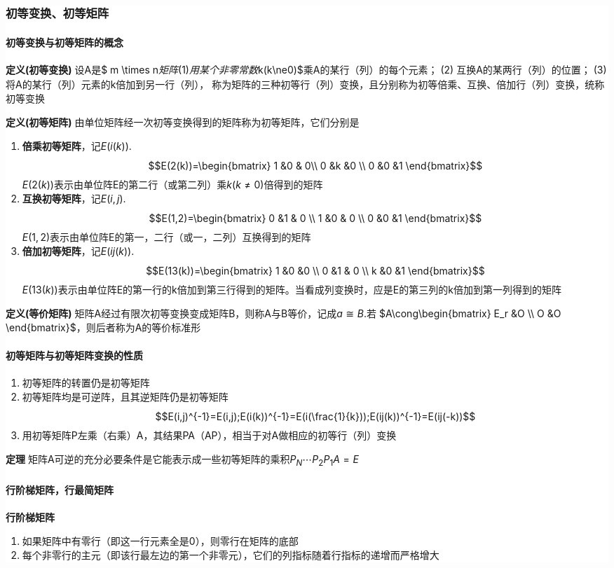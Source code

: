 ### 初等变换、初等矩阵

#### 初等变换与初等矩阵的概念

**定义(初等变换)** 设A是$ m \times n$矩阵
(1) 用某个非零常数$k(k\ne0)$乘A的某行（列）的每个元素；
(2) 互换A的某两行（列）的位置；
(3) 将A的某行（列）元素的k倍加到另一行（列），
称为矩阵的三种初等行（列）变换，且分别称为初等倍乘、互换、倍加行（列）变换，统称初等变换

**定义(初等矩阵)** 由单位矩阵经一次初等变换得到的矩阵称为初等矩阵，它们分别是

1. **倍乘初等矩阵**，记$E(i(k))$.
$$E(2(k))=\begin{bmatrix}
    1 &0 & 0\\
    0 &k &0 \\
    0 &0 &1
\end{bmatrix}$$
$E(2(k))$表示由单位阵E的第二行（或第二列）乘$k(k\ne0)$倍得到的矩阵
2. **互换初等矩阵**，记$E(i,j)$.
$$E(1,2)=\begin{bmatrix}
    0 &1 & 0 \\
    1 &0 & 0 \\
    0 &0 &1
\end{bmatrix}$$
$E(1,2)$表示由单位阵E的第一，二行（或一，二列）互换得到的矩阵
3. **倍加初等矩阵**，记$E(ij(k))$.
$$E(13(k))=\begin{bmatrix}
    1 &0 &0 \\
    0 &1 & 0 \\
    k &0 &1
\end{bmatrix}$$
$E(13(k))$表示由单位阵E的第一行的k倍加到第三行得到的矩阵。当看成列变换时，应是E的第三列的k倍加到第一列得到的矩阵

**定义(等价矩阵)** 矩阵A经过有限次初等变换变成矩阵B，则称A与B等价，记成$a\cong B$.若
$A\cong\begin{bmatrix}
    E_r &O \\
    O &O
\end{bmatrix}$，则后者称为A的等价标准形

#### 初等矩阵与初等矩阵变换的性质

1. 初等矩阵的转置仍是初等矩阵
2. 初等矩阵均是可逆阵，且其逆矩阵仍是初等矩阵
$$E(i,j)^{-1}=E(i,j);E(i(k))^{-1}=E(i(\frac{1}{k}));E(ij(k))^{-1}=E(ij(-k))$$
3. 用初等矩阵P左乘（右乘）A，其结果PA（AP），相当于对A做相应的初等行（列）变换

**定理** 矩阵A可逆的充分必要条件是它能表示成一些初等矩阵的乘积$P_N\dotsb P_2P_1A=E$

#### 行阶梯矩阵，行最简矩阵

**行阶梯矩阵**

1. 如果矩阵中有零行（即这一行元素全是0），则零行在矩阵的底部
2. 每个非零行的主元（即该行最左边的第一个非零元），它们的列指标随着行指标的递增而严格增大
